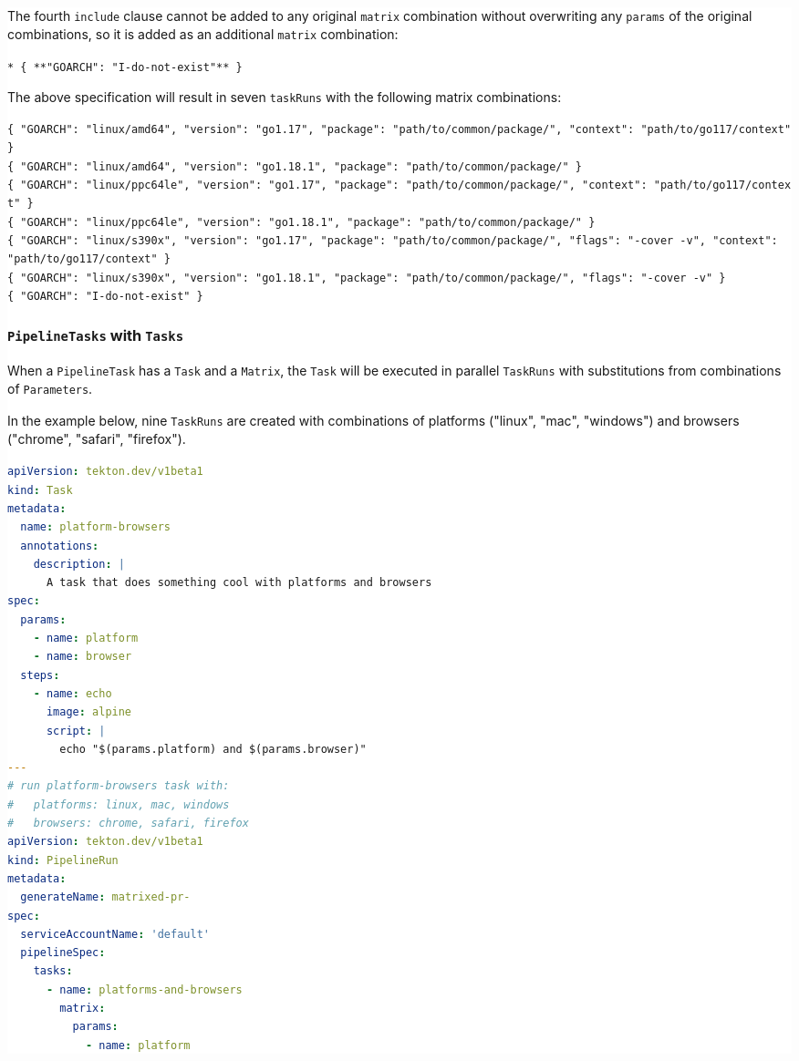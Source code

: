 The fourth `include` clause cannot be added to any original `matrix` combination without overwriting any `params` of the
original combinations, so it is added as an additional `matrix` combination:

```json!
* { **"GOARCH": "I-do-not-exist"** }
```

The above specification will result in seven `taskRuns` with the following matrix combinations:

```json!
{ "GOARCH": "linux/amd64", "version": "go1.17", "package": "path/to/common/package/", "context": "path/to/go117/context" }
{ "GOARCH": "linux/amd64", "version": "go1.18.1", "package": "path/to/common/package/" }
{ "GOARCH": "linux/ppc64le", "version": "go1.17", "package": "path/to/common/package/", "context": "path/to/go117/context" }
{ "GOARCH": "linux/ppc64le", "version": "go1.18.1", "package": "path/to/common/package/" }
{ "GOARCH": "linux/s390x", "version": "go1.17", "package": "path/to/common/package/", "flags": "-cover -v", "context": "path/to/go117/context" }
{ "GOARCH": "linux/s390x", "version": "go1.18.1", "package": "path/to/common/package/", "flags": "-cover -v" }
{ "GOARCH": "I-do-not-exist" }
```

### `PipelineTasks` with `Tasks`

When a `PipelineTask` has a `Task` and a `Matrix`, the `Task` will be executed in parallel `TaskRuns` with
substitutions from combinations of `Parameters`.

In the example below, nine `TaskRuns` are created with combinations of platforms ("linux", "mac", "windows")
and browsers ("chrome", "safari", "firefox").

```yaml
apiVersion: tekton.dev/v1beta1
kind: Task
metadata:
  name: platform-browsers
  annotations:
    description: |
      A task that does something cool with platforms and browsers
spec:
  params:
    - name: platform
    - name: browser
  steps:
    - name: echo
      image: alpine
      script: |
        echo "$(params.platform) and $(params.browser)"
---
# run platform-browsers task with:
#   platforms: linux, mac, windows
#   browsers: chrome, safari, firefox
apiVersion: tekton.dev/v1beta1
kind: PipelineRun
metadata:
  generateName: matrixed-pr-
spec:
  serviceAccountName: 'default'
  pipelineSpec:
    tasks:
      - name: platforms-and-browsers
        matrix:
          params:
            - name: platform
```
